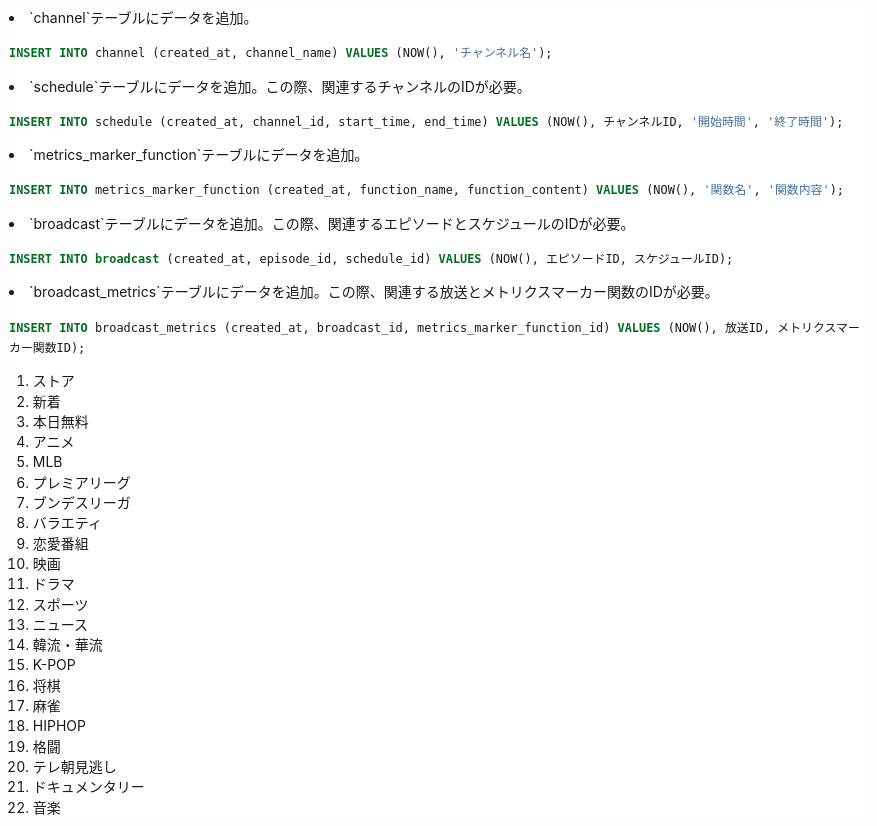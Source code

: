 <li>`channel`テーブルにデータを追加。</li>

```sql
INSERT INTO channel (created_at, channel_name) VALUES (NOW(), 'チャンネル名');
```

<li>`schedule`テーブルにデータを追加。この際、関連するチャンネルのIDが必要。</li>

```sql
INSERT INTO schedule (created_at, channel_id, start_time, end_time) VALUES (NOW(), チャンネルID, '開始時間', '終了時間');
```

<li>`metrics_marker_function`テーブルにデータを追加。</li>

```sql
INSERT INTO metrics_marker_function (created_at, function_name, function_content) VALUES (NOW(), '関数名', '関数内容');
```

<li>`broadcast`テーブルにデータを追加。この際、関連するエピソードとスケジュールのIDが必要。</li>

```sql
INSERT INTO broadcast (created_at, episode_id, schedule_id) VALUES (NOW(), エピソードID, スケジュールID);
```

<li>`broadcast_metrics`テーブルにデータを追加。この際、関連する放送とメトリクスマーカー関数のIDが必要。</li>

```sql
INSERT INTO broadcast_metrics (created_at, broadcast_id, metrics_marker_function_id) VALUES (NOW(), 放送ID, メトリクスマーカー関数ID);
```

</ol>


1. ストア
2. 新着
3. 本日無料
4. アニメ
5. MLB
6. プレミアリーグ
7. ブンデスリーガ
8. バラエティ
9. 恋愛番組
10. 映画
11. ドラマ
12. スポーツ
13. ニュース
14. 韓流・華流
15. K-POP
16. 将棋
17. 麻雀
18. HIPHOP
19. 格闘
20. テレ朝見逃し
21. ドキュメンタリー
22. 音楽
